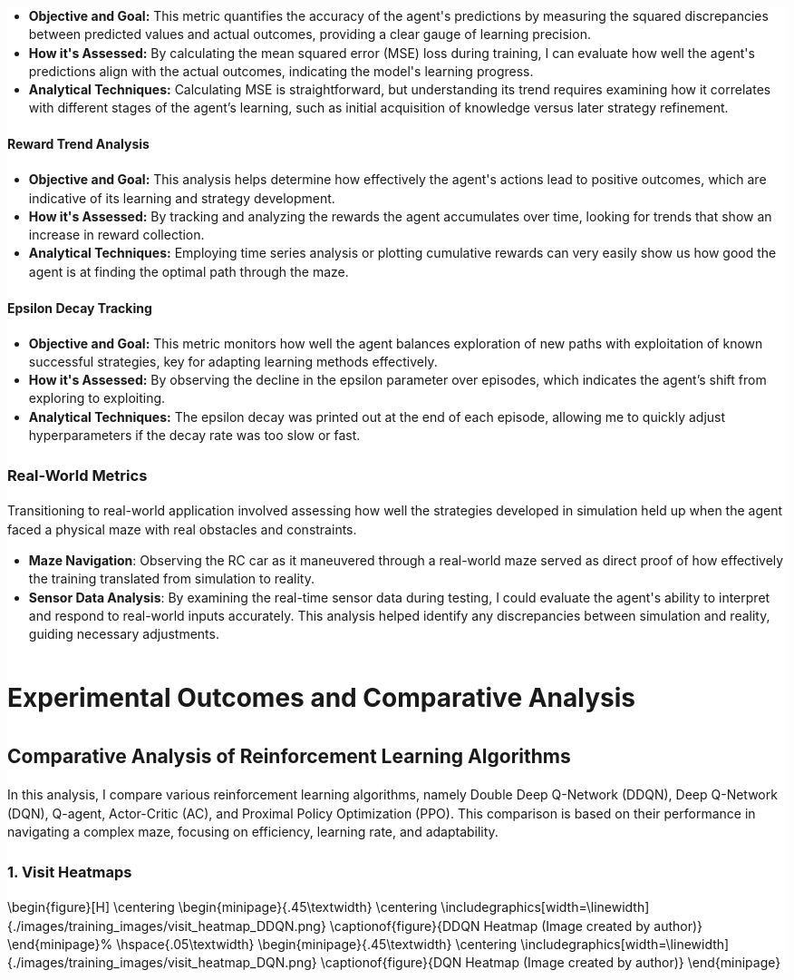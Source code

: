 - **Objective and Goal:** This metric quantifies the accuracy of the agent's predictions by measuring the squared discrepancies between predicted values and actual outcomes, providing a clear gauge of learning precision.
- **How it's Assessed:** By calculating the mean squared error (MSE) loss during training, I can evaluate how well the agent's predictions align with the actual outcomes, indicating the model's learning progress.
- **Analytical Techniques:** Calculating MSE is straightforward, but understanding its trend requires examining how it correlates with different stages of the agent’s learning, such as initial acquisition of knowledge versus later strategy refinement.

#### Reward Trend Analysis

- **Objective and Goal:** This analysis helps determine how effectively the agent's actions lead to positive outcomes, which are indicative of its learning and strategy development.
- **How it's Assessed:** By tracking and analyzing the rewards the agent accumulates over time, looking for trends that show an increase in reward collection.
- **Analytical Techniques:** Employing time series analysis or plotting cumulative rewards can very easily show us how good the agent is at finding the optimal path through the maze.

#### Epsilon Decay Tracking

- **Objective and Goal:** This metric monitors how well the agent balances exploration of new paths with exploitation of known successful strategies, key for adapting learning methods effectively.
- **How it's Assessed:** By observing the decline in the epsilon parameter over episodes, which indicates the agent’s shift from exploring to exploiting.
- **Analytical Techniques:** The epsilon decay was printed out at the end of each episode, allowing me to quickly adjust hyperparameters if the decay rate was too slow or fast.

### Real-World Metrics

Transitioning to real-world application involved assessing how well the strategies developed in simulation held up when the agent faced a physical maze with real obstacles and constraints.

- **Maze Navigation**: Observing the RC car as it maneuvered through a real-world maze served as direct proof of how effectively the training translated from simulation to reality.
- **Sensor Data Analysis**: By examining the real-time sensor data during testing, I could evaluate the agent's ability to interpret and respond to real-world inputs accurately. This analysis helped identify any discrepancies between simulation and reality, guiding necessary adjustments.

# Experimental Outcomes and Comparative Analysis

## Comparative Analysis of Reinforcement Learning Algorithms

In this analysis, I compare various reinforcement learning algorithms, namely Double Deep Q-Network (DDQN), Deep Q-Network (DQN), Q-agent, Actor-Critic (AC), and Proximal Policy Optimization (PPO). This comparison is based on their performance in navigating a complex maze, focusing on efficiency, learning rate, and adaptability.

### 1. Visit Heatmaps

\begin{figure}[H]
\centering
\begin{minipage}{.45\textwidth}
\centering
\includegraphics[width=\linewidth]{./images/training_images/visit_heatmap_DDQN.png}
\captionof{figure}{DDQN Heatmap (Image created by author)}
\end{minipage}%
\hspace{.05\textwidth}
\begin{minipage}{.45\textwidth}
\centering
\includegraphics[width=\linewidth]{./images/training_images/visit_heatmap_DQN.png}
\captionof{figure}{DQN Heatmap (Image created by author)}
\end{minipage}